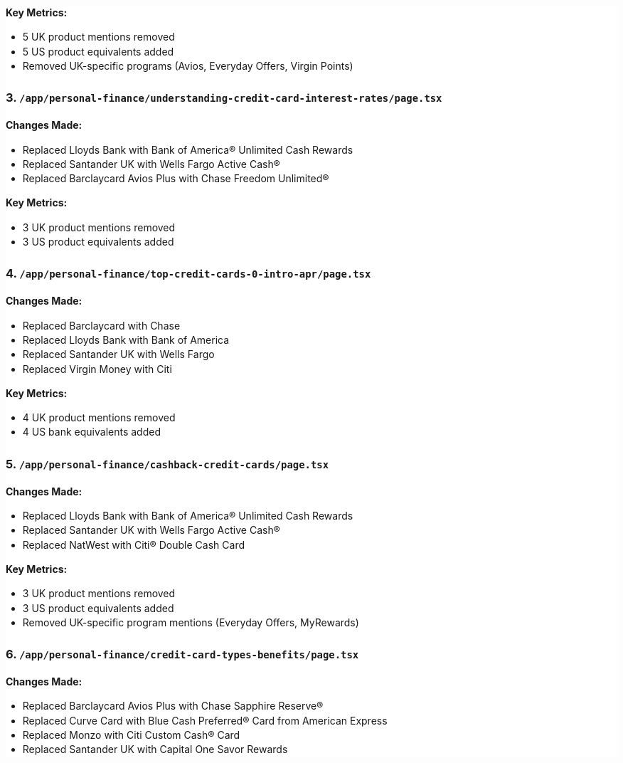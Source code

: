 **Key Metrics:**

- 5 UK product mentions removed
- 5 US product equivalents added
- Removed UK-specific programs (Avios, Everyday Offers, Virgin Points)

### 3. `/app/personal-finance/understanding-credit-card-interest-rates/page.tsx`

**Changes Made:**

- Replaced Lloyds Bank with Bank of America® Unlimited Cash Rewards
- Replaced Santander UK with Wells Fargo Active Cash®
- Replaced Barclaycard Avios Plus with Chase Freedom Unlimited®

**Key Metrics:**

- 3 UK product mentions removed
- 3 US product equivalents added

### 4. `/app/personal-finance/top-credit-cards-0-intro-apr/page.tsx`

**Changes Made:**

- Replaced Barclaycard with Chase
- Replaced Lloyds Bank with Bank of America
- Replaced Santander UK with Wells Fargo
- Replaced Virgin Money with Citi

**Key Metrics:**

- 4 UK product mentions removed
- 4 US bank equivalents added

### 5. `/app/personal-finance/cashback-credit-cards/page.tsx`

**Changes Made:**

- Replaced Lloyds Bank with Bank of America® Unlimited Cash Rewards
- Replaced Santander UK with Wells Fargo Active Cash®
- Replaced NatWest with Citi® Double Cash Card

**Key Metrics:**

- 3 UK product mentions removed
- 3 US product equivalents added
- Removed UK-specific program mentions (Everyday Offers, MyRewards)

### 6. `/app/personal-finance/credit-card-types-benefits/page.tsx`

**Changes Made:**

- Replaced Barclaycard Avios Plus with Chase Sapphire Reserve®
- Replaced Curve Card with Blue Cash Preferred® Card from American Express
- Replaced Monzo with Citi Custom Cash® Card
- Replaced Santander UK with Capital One Savor Rewards
